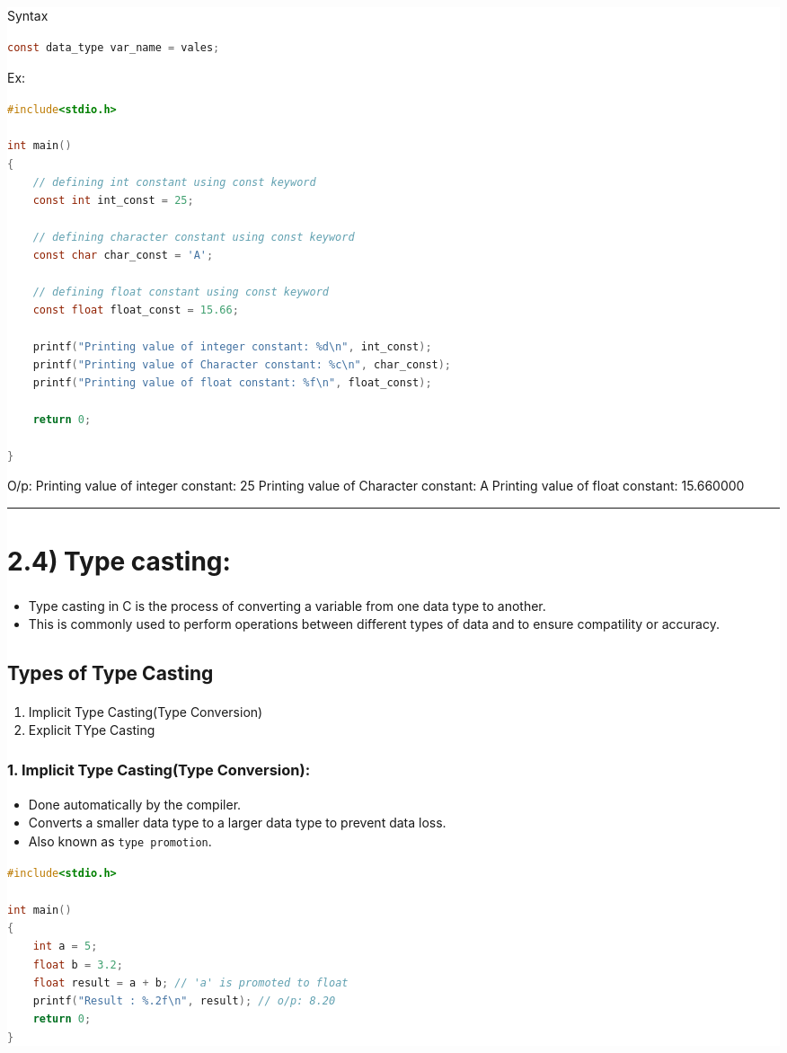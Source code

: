 Syntax
```c
const data_type var_name = vales;
```

Ex:
```c
#include<stdio.h>

int main()
{
    // defining int constant using const keyword
    const int int_const = 25;

    // defining character constant using const keyword
    const char char_const = 'A';

    // defining float constant using const keyword
    const float float_const = 15.66;
    
    printf("Printing value of integer constant: %d\n", int_const);
    printf("Printing value of Character constant: %c\n", char_const);
    printf("Printing value of float constant: %f\n", float_const);

    return 0;

}
```
O/p:
Printing value of integer constant: 25
Printing value of Character constant: A
Printing value of float constant: 15.660000


---
# 2.4) Type casting:
- Type casting in C is the process of converting a variable from one data type to another.
- This is commonly used to perform operations between different types of data and to ensure compatility or accuracy.

## **Types of Type Casting**
1) Implicit Type Casting(Type Conversion)
2) Explicit TYpe Casting

### 1. Implicit Type Casting(Type Conversion):
* Done automatically by the compiler.
* Converts a smaller data type to a larger data type to prevent data loss.
* Also known as `type promotion`.
```c
#include<stdio.h>

int main()
{
    int a = 5;
    float b = 3.2;
    float result = a + b; // 'a' is promoted to float
    printf("Result : %.2f\n", result); // o/p: 8.20
    return 0;
}
```
